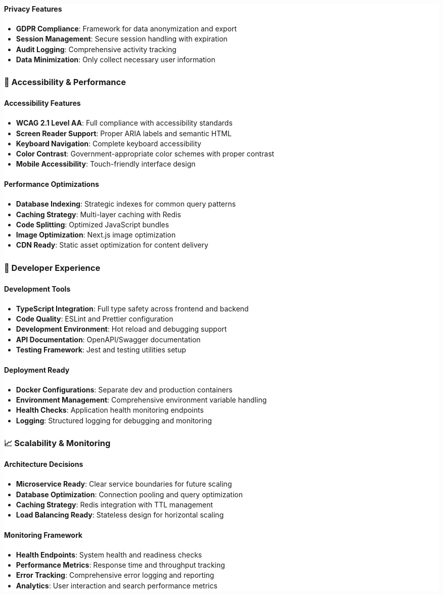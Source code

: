 #### Privacy Features
- **GDPR Compliance**: Framework for data anonymization and export
- **Session Management**: Secure session handling with expiration
- **Audit Logging**: Comprehensive activity tracking
- **Data Minimization**: Only collect necessary user information

### 📱 Accessibility & Performance

#### Accessibility Features
- **WCAG 2.1 Level AA**: Full compliance with accessibility standards
- **Screen Reader Support**: Proper ARIA labels and semantic HTML
- **Keyboard Navigation**: Complete keyboard accessibility
- **Color Contrast**: Government-appropriate color schemes with proper contrast
- **Mobile Accessibility**: Touch-friendly interface design

#### Performance Optimizations
- **Database Indexing**: Strategic indexes for common query patterns
- **Caching Strategy**: Multi-layer caching with Redis
- **Code Splitting**: Optimized JavaScript bundles
- **Image Optimization**: Next.js image optimization
- **CDN Ready**: Static asset optimization for content delivery

### 🔧 Developer Experience

#### Development Tools
- **TypeScript Integration**: Full type safety across frontend and backend
- **Code Quality**: ESLint and Prettier configuration
- **Development Environment**: Hot reload and debugging support
- **API Documentation**: OpenAPI/Swagger documentation
- **Testing Framework**: Jest and testing utilities setup

#### Deployment Ready
- **Docker Configurations**: Separate dev and production containers
- **Environment Management**: Comprehensive environment variable handling
- **Health Checks**: Application health monitoring endpoints
- **Logging**: Structured logging for debugging and monitoring

### 📈 Scalability & Monitoring

#### Architecture Decisions
- **Microservice Ready**: Clear service boundaries for future scaling
- **Database Optimization**: Connection pooling and query optimization
- **Caching Strategy**: Redis integration with TTL management
- **Load Balancing Ready**: Stateless design for horizontal scaling

#### Monitoring Framework
- **Health Endpoints**: System health and readiness checks
- **Performance Metrics**: Response time and throughput tracking
- **Error Tracking**: Comprehensive error logging and reporting
- **Analytics**: User interaction and search performance metrics
